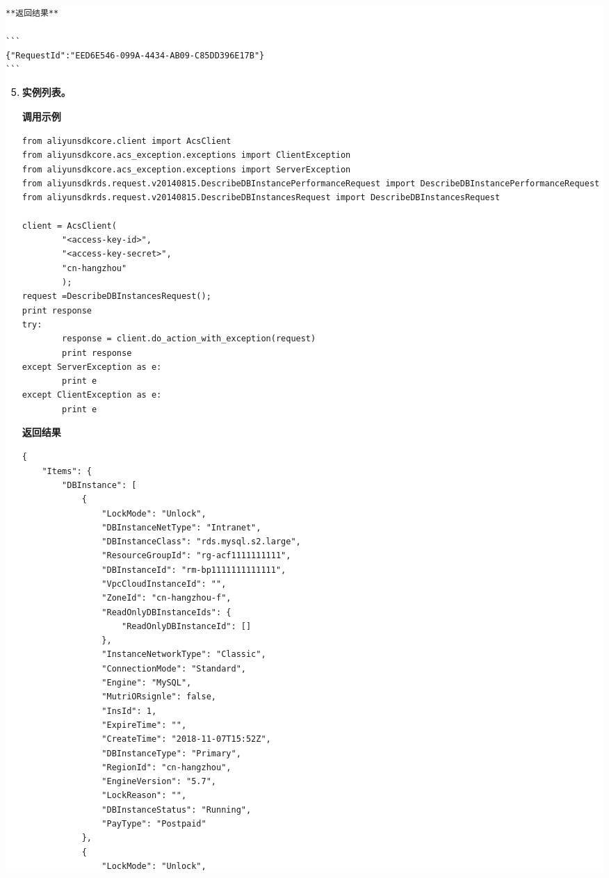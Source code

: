     **返回结果**

    ```
    {"RequestId":"EED6E546-099A-4434-AB09-C85DD396E17B"}
    ```

5.  **实例列表。**

    **调用示例**

    ```
    from aliyunsdkcore.client import AcsClient
    from aliyunsdkcore.acs_exception.exceptions import ClientException
    from aliyunsdkcore.acs_exception.exceptions import ServerException
    from aliyunsdkrds.request.v20140815.DescribeDBInstancePerformanceRequest import DescribeDBInstancePerformanceRequest
    from aliyunsdkrds.request.v20140815.DescribeDBInstancesRequest import DescribeDBInstancesRequest
    
    client = AcsClient(
            "<access-key-id>",
            "<access-key-secret>",
            "cn-hangzhou"
            );
    request =DescribeDBInstancesRequest();
    print response
    try:
            response = client.do_action_with_exception(request)
            print response
    except ServerException as e:
            print e
    except ClientException as e:
            print e
    ```

    **返回结果**

    ```
    {
        "Items": {
            "DBInstance": [
                {
                    "LockMode": "Unlock",
                    "DBInstanceNetType": "Intranet",
                    "DBInstanceClass": "rds.mysql.s2.large",
                    "ResourceGroupId": "rg-acf1111111111",
                    "DBInstanceId": "rm-bp1111111111111",
                    "VpcCloudInstanceId": "",
                    "ZoneId": "cn-hangzhou-f",
                    "ReadOnlyDBInstanceIds": {
                        "ReadOnlyDBInstanceId": []
                    },
                    "InstanceNetworkType": "Classic",
                    "ConnectionMode": "Standard",
                    "Engine": "MySQL",
                    "MutriORsignle": false,
                    "InsId": 1,
                    "ExpireTime": "",
                    "CreateTime": "2018-11-07T15:52Z",
                    "DBInstanceType": "Primary",
                    "RegionId": "cn-hangzhou",
                    "EngineVersion": "5.7",
                    "LockReason": "",
                    "DBInstanceStatus": "Running",
                    "PayType": "Postpaid"
                },
                {
                    "LockMode": "Unlock",